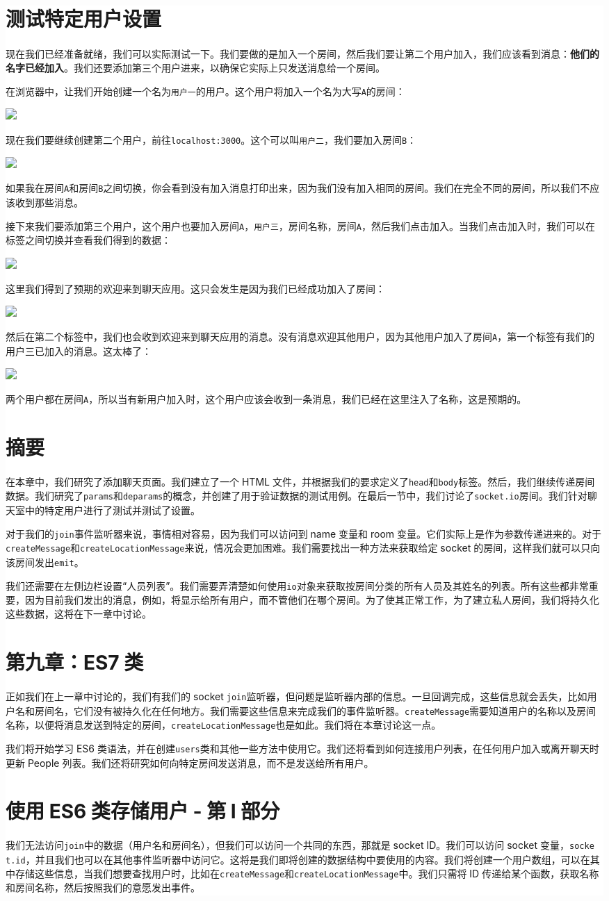 # 测试特定用户设置

现在我们已经准备就绪，我们可以实际测试一下。我们要做的是加入一个房间，然后我们要让第二个用户加入，我们应该看到消息：**他们的名字已经加入**。我们还要添加第三个用户进来，以确保它实际上只发送消息给一个房间。

在浏览器中，让我们开始创建一个名为`用户一`的用户。这个用户将加入一个名为大写`A`的房间：

![](https://github.com/OpenDocCN/freelearn-node-zh/raw/master/docs/adv-node-dev/img/dbc9d5a9-d57d-4e30-b99c-0f152a558b90.png)

现在我们要继续创建第二个用户，前往`localhost:3000`。这个可以叫`用户二`，我们要加入房间`B`：

![](https://github.com/OpenDocCN/freelearn-node-zh/raw/master/docs/adv-node-dev/img/88fb428b-e5e2-4724-b10f-f7f279403992.png)

如果我在房间`A`和房间`B`之间切换，你会看到没有加入消息打印出来，因为我们没有加入相同的房间。我们在完全不同的房间，所以我们不应该收到那些消息。

接下来我们要添加第三个用户，这个用户也要加入房间`A`，`用户三`，房间名称，房间`A`，然后我们点击加入。当我们点击加入时，我们可以在标签之间切换并查看我们得到的数据：

![](https://github.com/OpenDocCN/freelearn-node-zh/raw/master/docs/adv-node-dev/img/93e024a2-cb7e-4fe9-bec3-1688522c665e.png)

这里我们得到了预期的欢迎来到聊天应用。这只会发生是因为我们已经成功加入了房间：

![](https://github.com/OpenDocCN/freelearn-node-zh/raw/master/docs/adv-node-dev/img/e7b1515a-4cf7-4cb2-b8f2-46eca485cc81.png)

然后在第二个标签中，我们也会收到欢迎来到聊天应用的消息。没有消息欢迎其他用户，因为其他用户加入了房间`A`，第一个标签有我们的用户三已加入的消息。这太棒了：

![](https://github.com/OpenDocCN/freelearn-node-zh/raw/master/docs/adv-node-dev/img/11002b86-87b7-48e9-81fc-3af3a987f7a9.png)

两个用户都在房间`A`，所以当有新用户加入时，这个用户应该会收到一条消息，我们已经在这里注入了名称，这是预期的。

# 摘要

在本章中，我们研究了添加聊天页面。我们建立了一个 HTML 文件，并根据我们的要求定义了`head`和`body`标签。然后，我们继续传递房间数据。我们研究了`params`和`deparams`的概念，并创建了用于验证数据的测试用例。在最后一节中，我们讨论了`socket.io`房间。我们针对聊天室中的特定用户进行了测试并测试了设置。

对于我们的`join`事件监听器来说，事情相对容易，因为我们可以访问到 name 变量和 room 变量。它们实际上是作为参数传递进来的。对于`createMessage`和`createLocationMessage`来说，情况会更加困难。我们需要找出一种方法来获取给定 socket 的房间，这样我们就可以只向该房间发出`emit`。

我们还需要在左侧边栏设置“人员列表”。我们需要弄清楚如何使用`io`对象来获取按房间分类的所有人员及其姓名的列表。所有这些都非常重要，因为目前我们发出的消息，例如，将显示给所有用户，而不管他们在哪个房间。为了使其正常工作，为了建立私人房间，我们将持久化这些数据，这将在下一章中讨论。


# 第九章：ES7 类

正如我们在上一章中讨论的，我们有我们的 socket `join`监听器，但问题是监听器内部的信息。一旦回调完成，这些信息就会丢失，比如用户名和房间名，它们没有被持久化在任何地方。我们需要这些信息来完成我们的事件监听器。`createMessage`需要知道用户的名称以及房间名称，以便将消息发送到特定的房间，`createLocationMessage`也是如此。我们将在本章讨论这一点。

我们将开始学习 ES6 类语法，并在创建`users`类和其他一些方法中使用它。我们还将看到如何连接用户列表，在任何用户加入或离开聊天时更新 People 列表。我们还将研究如何向特定房间发送消息，而不是发送给所有用户。

# 使用 ES6 类存储用户 - 第 I 部分

我们无法访问`join`中的数据（用户名和房间名），但我们可以访问一个共同的东西，那就是 socket ID。我们可以访问 socket 变量，`socket.id`，并且我们也可以在其他事件监听器中访问它。这将是我们即将创建的数据结构中要使用的内容。我们将创建一个用户数组，可以在其中存储这些信息，当我们想要查找用户时，比如在`createMessage`和`createLocationMessage`中。我们只需将 ID 传递给某个函数，获取名称和房间名称，然后按照我们的意愿发出事件。
